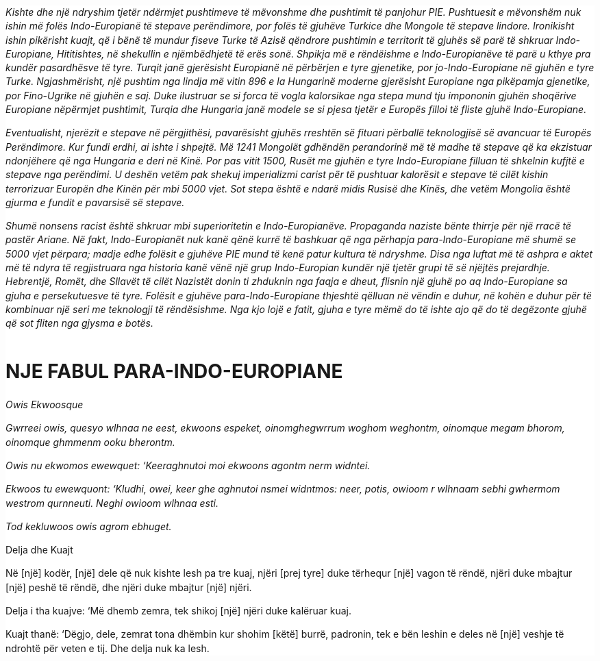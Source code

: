 *Kishte dhe një ndryshim tjetër ndërmjet pushtimeve të mëvonshme dhe pushtimit të panjohur PIE. Pushtuesit e mëvonshëm nuk ishin më folës Indo-Europianë të stepave perëndimore, por folës të gjuhëve Turkice dhe Mongole të stepave lindore. Ironikisht ishin pikërisht kuajt, që i bënë të mundur fiseve Turke të Azisë qëndrore pushtimin e territorit të gjuhës së parë të shkruar Indo-Europiane, Hititishtes, në shekullin e njëmbëdhjetë të erës sonë. Shpikja më e rëndëishme e Indo-Europianëve të parë u kthye pra kundër pasardhësve të tyre. Turqit janë gjerësisht Europianë në përbërjen e tyre gjenetike, por jo-Indo-Europiane në gjuhën e tyre Turke. Ngjashmërisht, një pushtim nga lindja më vitin 896 e la Hungarinë moderne gjerësisht Europiane nga pikëpamja gjenetike, por Fino-Ugrike në gjuhën e saj. Duke ilustruar se si forca të vogla kalorsikae nga stepa mund tju impononin gjuhën shoqërive Europiane nëpërmjet pushtimit, Turqia dhe Hungaria janë modele se si pjesa tjetër e Europës filloi të fliste gjuhë Indo-Europiane.*

*Eventualisht, njerëzit e stepave në përgjithësi, pavarësisht gjuhës rreshtën së fituari përballë teknologjisë së avancuar të Europës Perëndimore. Kur fundi erdhi, ai ishte i shpejtë. Më 1241 Mongolët gdhëndën perandorinë më të madhe të stepave që ka ekzistuar ndonjëhere që nga Hungaria e deri në Kinë. Por pas vitit 1500, Rusët me gjuhën e tyre Indo-Europiane filluan të shkelnin kufjtë e stepave nga perëndimi. U deshën vetëm pak shekuj imperializmi carist për të pushtuar kalorësit e stepave të cilët kishin terrorizuar Europën dhe Kinën për mbi 5000 vjet. Sot stepa është e ndarë midis Rusisë dhe Kinës, dhe vetëm Mongolia është gjurma e fundit e pavarsisë së stepave.*

*Shumë nonsens racist është shkruar mbi superioritetin e Indo-Europianëve. Propaganda naziste bënte thirrje për një rracë të pastër Ariane. Në fakt, Indo-Europianët nuk kanë qënë kurrë të bashkuar që nga përhapja para-Indo-Europiane më shumë se 5000 vjet përpara; madje edhe folësit e gjuhëve PIE mund të kenë patur kultura të ndryshme. Disa nga luftat më të ashpra e aktet më të ndyra të regjistruara nga historia kanë vënë një grup Indo-Europian kundër një tjetër grupi të së njëjtës prejardhje. Hebrentjë, Romët, dhe Sllavët të cilët Nazistët donin ti zhduknin nga faqja e dheut, flisnin një gjuhë po aq Indo-Europiane sa gjuha e persekutuesve të tyre. Folësit e gjuhëve para-Indo-Europiane thjeshtë qëlluan në vëndin e duhur, në kohën e duhur për të kombinuar një seri me teknologji të rëndësishme. Nga kjo lojë e fatit, gjuha e tyre mëmë do të ishte ajo që do të degëzonte gjuhë që sot fliten nga gjysma e botës.*

# NJE FABUL PARA-INDO-EUROPIANE

*Owis Ekwoosque*

*Gwrreei owis, quesyo wlhnaa ne eest, ekwoons espeket, oinomghegwrrum woghom weghontm, oinomque megam bhorom, oinomque ghmmenm ooku bherontm.*

*Owis nu ekwomos ewewquet: ‘Keeraghnutoi moi ekwoons agontm nerm widntei.*

*Ekwoos tu ewewquont: ‘Kludhi, owei, keer ghe aghnutoi nsmei widntmos: neer, potis, owioom r wlhnaam sebhi gwhermom westrom qurnneuti. Neghi owioom wlhnaa esti.*

*Tod kekluwoos owis agrom ebhuget.*

Delja dhe Kuajt

Në \[një] kodër, \[një] dele që nuk kishte lesh pa tre kuaj, njëri \[prej tyre] duke tërhequr \[një] vagon të rëndë, njëri duke mbajtur \[një] peshë të rëndë, dhe njëri duke mbajtur \[një] njëri.

Delja i tha kuajve: ‘Më dhemb zemra, tek shikoj \[një] njëri duke kalëruar kuaj.

Kuajt thanë: ‘Dëgjo, dele, zemrat tona dhëmbin kur shohim \[këtë] burrë, padronin, tek e bën leshin e deles në \[një] veshje të ndrohtë për veten e tij. Dhe delja nuk ka lesh.
